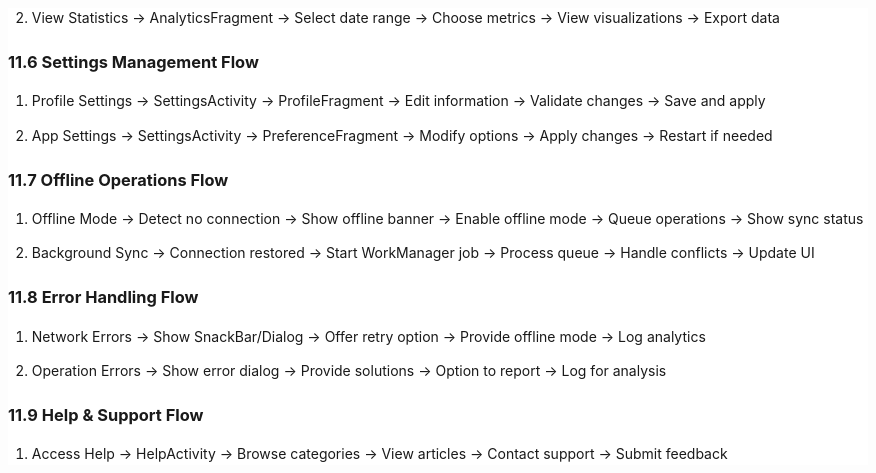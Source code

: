 2. View Statistics
   → AnalyticsFragment
   → Select date range
   → Choose metrics
   → View visualizations
   → Export data

### 11.6 Settings Management Flow
1. Profile Settings
   → SettingsActivity
   → ProfileFragment
   → Edit information
   → Validate changes
   → Save and apply

2. App Settings
   → SettingsActivity
   → PreferenceFragment
   → Modify options
   → Apply changes
   → Restart if needed

### 11.7 Offline Operations Flow
1. Offline Mode
   → Detect no connection
   → Show offline banner
   → Enable offline mode
   → Queue operations
   → Show sync status

2. Background Sync
   → Connection restored
   → Start WorkManager job
   → Process queue
   → Handle conflicts
   → Update UI

### 11.8 Error Handling Flow
1. Network Errors
   → Show SnackBar/Dialog
   → Offer retry option
   → Provide offline mode
   → Log analytics

2. Operation Errors
   → Show error dialog
   → Provide solutions
   → Option to report
   → Log for analysis

### 11.9 Help & Support Flow
1. Access Help
   → HelpActivity
   → Browse categories
   → View articles
   → Contact support
   → Submit feedback
